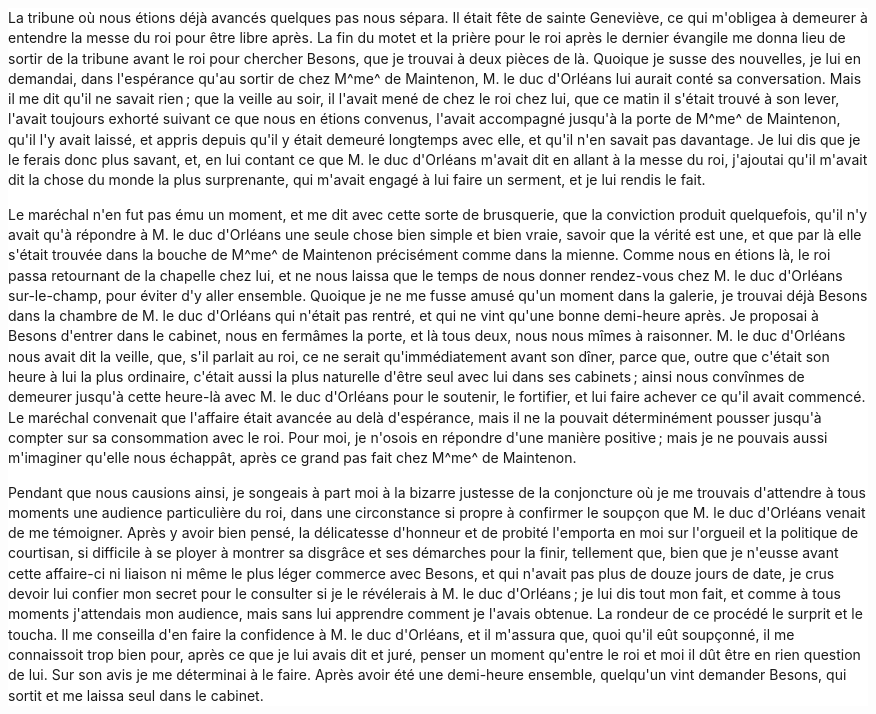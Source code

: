 La tribune où nous étions déjà avancés quelques pas nous sépara. Il était fête
de sainte Geneviève, ce qui m'obligea à demeurer à entendre la messe du roi
pour être libre après. La fin du motet et la prière pour le roi après le
dernier évangile me donna lieu de sortir de la tribune avant le roi pour
chercher Besons, que je trouvai à deux pièces de là. Quoique je susse des
nouvelles, je lui en demandai, dans l'espérance qu'au sortir de chez M^me^ de
Maintenon, M. le duc d'Orléans lui aurait conté sa conversation. Mais il me
dit qu'il ne savait rien ; que la veille au soir, il l'avait mené de chez le
roi chez lui, que ce matin il s'était trouvé à son lever, l'avait toujours
exhorté suivant ce que nous en étions convenus, l'avait accompagné jusqu'à la
porte de M^me^ de Maintenon, qu'il l'y avait laissé, et appris depuis qu'il y
était demeuré longtemps avec elle, et qu'il n'en savait pas davantage. Je lui
dis que je le ferais donc plus savant, et, en lui contant ce que M. le duc
d'Orléans m'avait dit en allant à la messe du roi, j'ajoutai qu'il m'avait dit
la chose du monde la plus surprenante, qui m'avait engagé à lui faire un
serment, et je lui rendis le fait.

Le maréchal n'en fut pas ému un moment, et me dit avec cette sorte de
brusquerie, que la conviction produit quelquefois, qu'il n'y avait qu'à
répondre à M. le duc d'Orléans une seule chose bien simple et bien vraie,
savoir que la vérité est une, et que par là elle s'était trouvée dans la
bouche de M^me^ de Maintenon précisément comme dans la mienne. Comme nous en
étions là, le roi passa retournant de la chapelle chez lui, et ne nous laissa
que le temps de nous donner rendez-vous chez M. le duc d'Orléans sur-le-champ,
pour éviter d'y aller ensemble. Quoique je ne me fusse amusé qu'un moment dans
la galerie, je trouvai déjà Besons dans la chambre de M. le duc d'Orléans qui
n'était pas rentré, et qui ne vint qu'une bonne demi-heure après. Je proposai
à Besons d'entrer dans le cabinet, nous en fermâmes la porte, et là tous deux,
nous nous mîmes à raisonner. M. le duc d'Orléans nous avait dit la veille,
que, s'il parlait au roi, ce ne serait qu'immédiatement avant son dîner, parce
que, outre que c'était son heure à lui la plus ordinaire, c'était aussi la
plus naturelle d'être seul avec lui dans ses cabinets ; ainsi nous convînmes de
demeurer jusqu'à cette heure-là avec M. le duc d'Orléans pour le soutenir, le
fortifier, et lui faire achever ce qu'il avait commencé. Le maréchal convenait
que l'affaire était avancée au delà d'espérance, mais il ne la pouvait
déterminément pousser jusqu'à compter sur sa consommation avec le roi. Pour
moi, je n'osois en répondre d'une manière positive ; mais je ne pouvais aussi
m'imaginer qu'elle nous échappât, après ce grand pas fait chez M^me^ de
Maintenon.

Pendant que nous causions ainsi, je songeais à part moi à la bizarre justesse
de la conjoncture où je me trouvais d'attendre à tous moments une audience
particulière du roi, dans une circonstance si propre à confirmer le soupçon
que M. le duc d'Orléans venait de me témoigner. Après y avoir bien pensé, la
délicatesse d'honneur et de probité l'emporta en moi sur l'orgueil et la
politique de courtisan, si difficile à se ployer à montrer sa disgrâce et ses
démarches pour la finir, tellement que, bien que je n'eusse avant cette
affaire-ci ni liaison ni même le plus léger commerce avec Besons, et qui
n'avait pas plus de douze jours de date, je crus devoir lui confier mon secret
pour le consulter si je le révélerais à M. le duc d'Orléans ; je lui dis tout
mon fait, et comme à tous moments j'attendais mon audience, mais sans lui
apprendre comment je l'avais obtenue. La rondeur de ce procédé le surprit et
le toucha. Il me conseilla d'en faire la confidence à M. le duc d'Orléans, et
il m'assura que, quoi qu'il eût soupçonné, il me connaissoit trop bien pour,
après ce que je lui avais dit et juré, penser un moment qu'entre le roi et moi
il dût être en rien question de lui. Sur son avis je me déterminai à le faire.
Après avoir été une demi-heure ensemble, quelqu'un vint demander Besons, qui
sortit et me laissa seul dans le cabinet.
